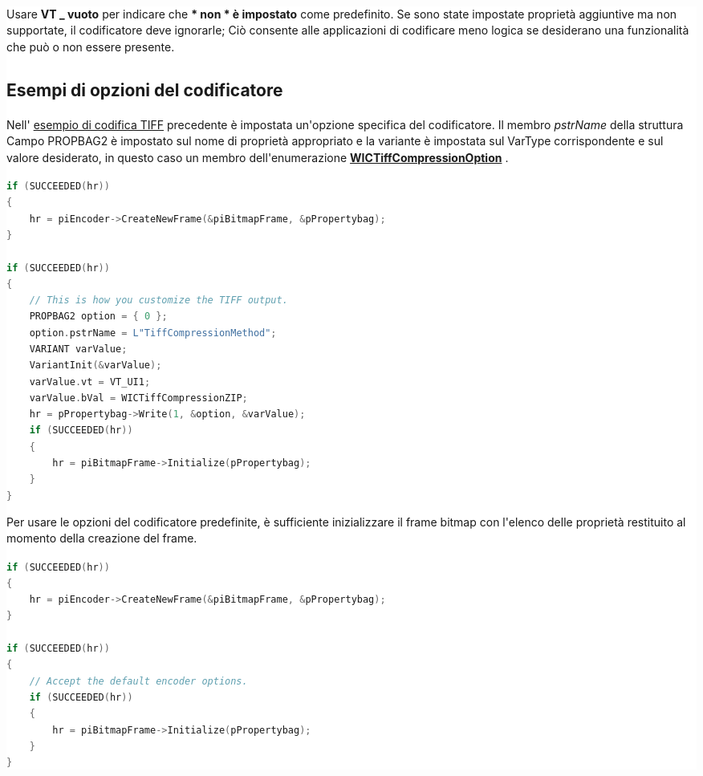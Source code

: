 

 

Usare **VT \_ vuoto** per indicare che **\* non \* è impostato** come predefinito. Se sono state impostate proprietà aggiuntive ma non supportate, il codificatore deve ignorarle; Ciò consente alle applicazioni di codificare meno logica se desiderano una funzionalità che può o non essere presente.

## <a name="encoder-options-examples"></a>Esempi di opzioni del codificatore

Nell' [esempio di codifica TIFF](#tiff-encoding-example) precedente è impostata un'opzione specifica del codificatore. Il membro *pstrName* della struttura Campo PROPBAG2 è impostato sul nome di proprietà appropriato e la variante è impostata sul VarType corrispondente e sul valore desiderato, in questo caso un membro dell'enumerazione [**WICTiffCompressionOption**](/windows/desktop/api/Wincodec/ne-wincodec-wictiffcompressionoption) .


```C++
if (SUCCEEDED(hr))
{
    hr = piEncoder->CreateNewFrame(&piBitmapFrame, &pPropertybag);
}

if (SUCCEEDED(hr))
{        
    // This is how you customize the TIFF output.
    PROPBAG2 option = { 0 };
    option.pstrName = L"TiffCompressionMethod";
    VARIANT varValue;    
    VariantInit(&varValue);
    varValue.vt = VT_UI1;
    varValue.bVal = WICTiffCompressionZIP;      
    hr = pPropertybag->Write(1, &option, &varValue);        
    if (SUCCEEDED(hr))
    {
        hr = piBitmapFrame->Initialize(pPropertybag);
    }
}
```



Per usare le opzioni del codificatore predefinite, è sufficiente inizializzare il frame bitmap con l'elenco delle proprietà restituito al momento della creazione del frame.


```C++
if (SUCCEEDED(hr))
{
    hr = piEncoder->CreateNewFrame(&piBitmapFrame, &pPropertybag);
}

if (SUCCEEDED(hr))
{        
    // Accept the default encoder options.
    if (SUCCEEDED(hr))
    {
        hr = piBitmapFrame->Initialize(pPropertybag);
    }
}
```
